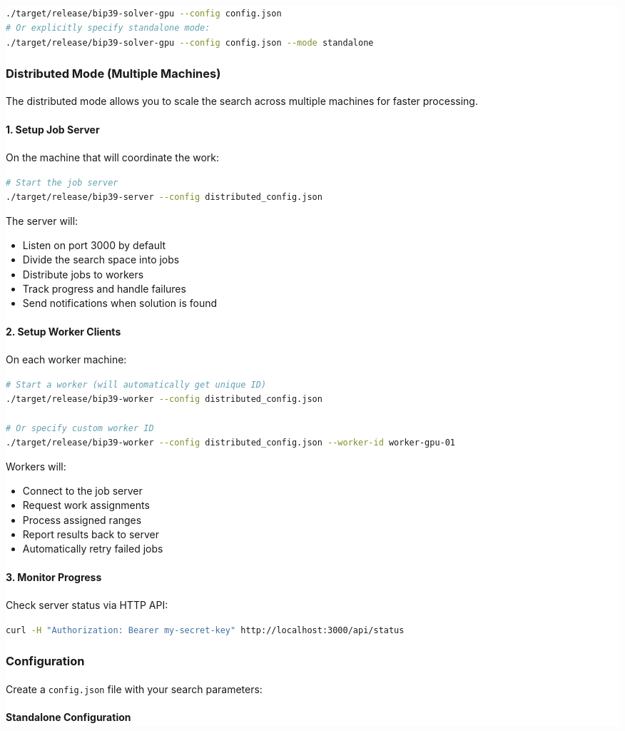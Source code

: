 ```bash
./target/release/bip39-solver-gpu --config config.json
# Or explicitly specify standalone mode:
./target/release/bip39-solver-gpu --config config.json --mode standalone
```

### Distributed Mode (Multiple Machines)

The distributed mode allows you to scale the search across multiple machines for faster processing.

#### 1. Setup Job Server

On the machine that will coordinate the work:

```bash
# Start the job server
./target/release/bip39-server --config distributed_config.json
```

The server will:
- Listen on port 3000 by default
- Divide the search space into jobs
- Distribute jobs to workers
- Track progress and handle failures
- Send notifications when solution is found

#### 2. Setup Worker Clients

On each worker machine:

```bash
# Start a worker (will automatically get unique ID)
./target/release/bip39-worker --config distributed_config.json

# Or specify custom worker ID
./target/release/bip39-worker --config distributed_config.json --worker-id worker-gpu-01
```

Workers will:
- Connect to the job server
- Request work assignments
- Process assigned ranges
- Report results back to server
- Automatically retry failed jobs

#### 3. Monitor Progress

Check server status via HTTP API:
```bash
curl -H "Authorization: Bearer my-secret-key" http://localhost:3000/api/status
```

### Configuration

Create a `config.json` file with your search parameters:

#### Standalone Configuration
